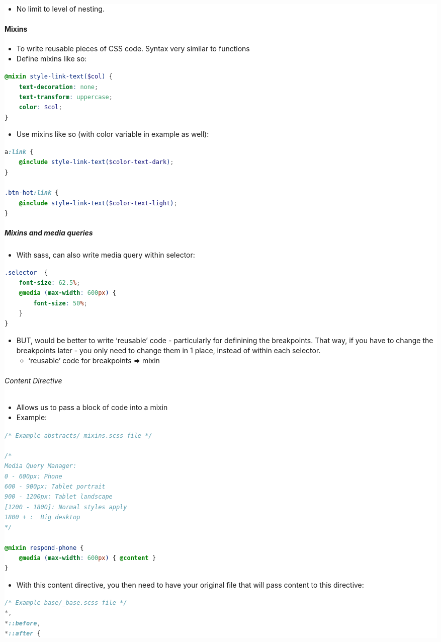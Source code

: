 ```scss
```
- No limit to level of nesting.

#### Mixins
- To write reusable pieces of CSS code. Syntax very similar to functions
- Define mixins like so:
```scss
@mixin style-link-text($col) {
	text-decoration: none;
	text-transform: uppercase;
	color: $col;
}
```
- Use mixins like so (with color variable in example as well):
```scss
a:link {
	@include style-link-text($color-text-dark);
}

.btn-hot:link {
	@include style-link-text($color-text-light);
}
```
##### Mixins and media queries
- With sass, can also write media query within selector:
```scss
.selector  {
	font-size: 62.5%;
	@media (max-width: 600px) {
		font-size: 50%;
	}
}
```
- BUT, would be better to write ‘reusable’ code - particularly for definining the breakpoints.  That way, if you have to change the breakpoints later - you only need to change them in 1 place, instead of within each selector.
	- ‘reusable’ code for breakpoints => mixin
###### Content Directive
- Allows us to pass a block of code into a mixin
- Example:
```scss
/* Example abstracts/_mixins.scss file */

/* 
Media Query Manager:
0 - 600px: Phone
600 - 900px: Tablet portrait
900 - 1200px: Tablet landscape
[1200 - 1800]: Normal styles apply
1800 + :  Big desktop
*/

@mixin respond-phone {
	@media (max-width: 600px) { @content }
}

```
- With this content directive, you then need to have your original file that will pass content to this directive:
```scss
/* Example base/_base.scss file */
*,
*::before,
*::after {
```